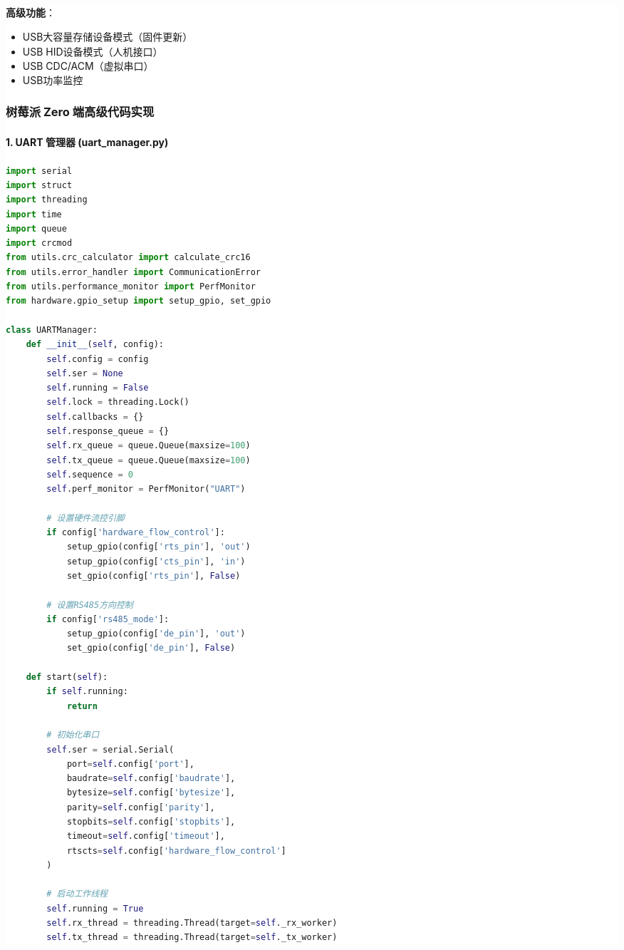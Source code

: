 **高级功能**：
- USB大容量存储设备模式（固件更新）
- USB HID设备模式（人机接口）
- USB CDC/ACM（虚拟串口）
- USB功率监控

### 树莓派 Zero 端高级代码实现

#### 1. UART 管理器 (uart_manager.py)
```python
import serial
import struct
import threading
import time
import queue
import crcmod
from utils.crc_calculator import calculate_crc16
from utils.error_handler import CommunicationError
from utils.performance_monitor import PerfMonitor
from hardware.gpio_setup import setup_gpio, set_gpio

class UARTManager:
    def __init__(self, config):
        self.config = config
        self.ser = None
        self.running = False
        self.lock = threading.Lock()
        self.callbacks = {}
        self.response_queue = {}
        self.rx_queue = queue.Queue(maxsize=100)
        self.tx_queue = queue.Queue(maxsize=100)
        self.sequence = 0
        self.perf_monitor = PerfMonitor("UART")
        
        # 设置硬件流控引脚
        if config['hardware_flow_control']:
            setup_gpio(config['rts_pin'], 'out')
            setup_gpio(config['cts_pin'], 'in')
            set_gpio(config['rts_pin'], False)
        
        # 设置RS485方向控制
        if config['rs485_mode']:
            setup_gpio(config['de_pin'], 'out')
            set_gpio(config['de_pin'], False)
    
    def start(self):
        if self.running:
            return
            
        # 初始化串口
        self.ser = serial.Serial(
            port=self.config['port'],
            baudrate=self.config['baudrate'],
            bytesize=self.config['bytesize'],
            parity=self.config['parity'],
            stopbits=self.config['stopbits'],
            timeout=self.config['timeout'],
            rtscts=self.config['hardware_flow_control']
        )
        
        # 启动工作线程
        self.running = True
        self.rx_thread = threading.Thread(target=self._rx_worker)
        self.tx_thread = threading.Thread(target=self._tx_worker)
```
